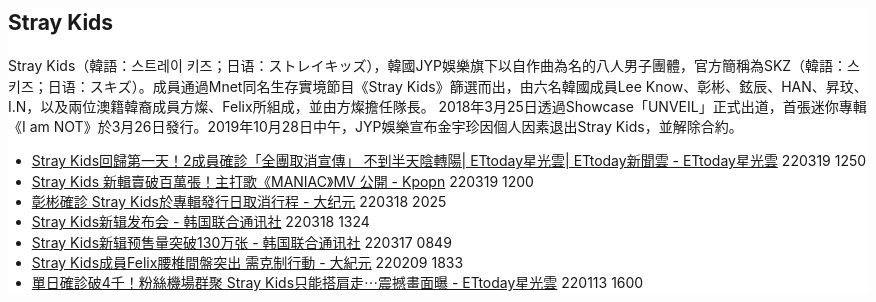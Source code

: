 ## Stray Kids

Stray Kids（韓語：스트레이 키즈；日语：ストレイキッズ），韓國JYP娛樂旗下以自作曲為名的八人男子團體，官方簡稱為SKZ（韓語：스키즈；日语：スキズ）。成員通過Mnet同名生存實境節目《Stray Kids》篩選而出，由六名韓國成員Lee Know、彰彬、鉉辰、HAN、昇玟、I.N，以及兩位澳籍韓裔成員方燦、Felix所組成，並由方燦擔任隊長。
2018年3月25日透過Showcase「UNVEIL」正式出道，首張迷你專輯《I am NOT》於3月26日發行。2019年10月28日中午，JYP娛樂宣布金宇珍因個人因素退出Stray Kids，並解除合約。
- [Stray Kids回歸第一天！2成員確診「全團取消宣傳」 不到半天陰轉陽| ETtoday星光雲| ETtoday新聞雲 - ETtoday星光雲](https://star.ettoday.net/news/2211447 "Stray Kids回歸第一天！2成員確診「全團取消宣傳」 不到半天陰轉陽| ETtoday星光雲| ETtoday新聞雲 - ETtoday星光雲") 220319 1250
- [Stray Kids 新輯賣破百萬張！主打歌《MANIAC》MV 公開 - Kpopn](https://www.kpopn.com/2022/03/19/stray-kids-breaks-personal-record-with-over-1-3-million-stock-pre-orders-for-oddinary "Stray Kids 新輯賣破百萬張！主打歌《MANIAC》MV 公開 - Kpopn") 220319 1200
- [彰彬確診 Stray Kids於專輯發行日取消行程 - 大纪元](https://www.epochtimes.com/gb/22/3/18/n13655719.htm "彰彬確診 Stray Kids於專輯發行日取消行程 - 大纪元") 220318 2025
- [Stray Kids新辑发布会 - 韩国联合通讯社](https://cn.yna.co.kr/view/PYH20220318092800881 "Stray Kids新辑发布会 - 韩国联合通讯社") 220318 1324
- [Stray Kids新辑预售量突破130万张 - 韩国联合通讯社](https://cn.yna.co.kr/view/ACK20220317000500881 "Stray Kids新辑预售量突破130万张 - 韩国联合通讯社") 220317 0849
- [Stray Kids成員Felix腰椎間盤突出 需克制行動 - 大紀元](https://www.epochtimes.com/b5/22/2/9/n13565440.htm "Stray Kids成員Felix腰椎間盤突出 需克制行動 - 大紀元") 220209 1833
- [單日確診破4千！粉絲機場群聚 Stray Kids只能搭肩走⋯震撼畫面曝 - ETtoday星光雲](https://star.ettoday.net/news/2168370 "單日確診破4千！粉絲機場群聚 Stray Kids只能搭肩走⋯震撼畫面曝 - ETtoday星光雲") 220113 1600
